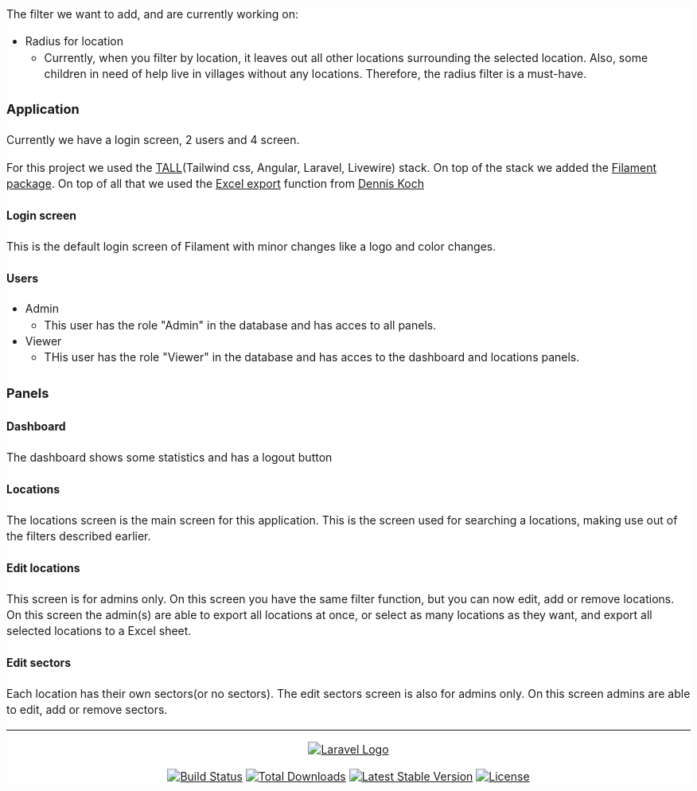 The filter we want to add, and are currently working on:
- Radius for location
    - Currently, when you filter by location, it leaves out all other locations surrounding the selected location. Also, some children in need of help live in villages without any locations. Therefore, the radius filter is a must-have.

### Application
Currently we have a login screen, 2 users and 4 screen.

For this project we used the <a href="https://tallstack.dev/" target="_blank">TALL</a>(Tailwind css, Angular, Laravel, Livewire) stack. On top of the stack we added the <a href="https://filamentphp.com" target="_blank">Filament package</a>. On top of all that we used the <a href="https://filamentphp.com/plugins/pxlrbt-excel" target="_blank">Excel export</a> function from <a href="https://github.com/pxlrbt" target="_blank">Dennis Koch</a>

#### Login screen
This is the default login screen of Filament with minor changes like a logo and color changes.

#### Users
- Admin
    - This user has the role "Admin" in the database and has acces to all panels.
- Viewer
    - THis user has the role "Viewer" in the database and has acces to the dashboard and locations panels.

### Panels
#### Dashboard
The dashboard shows some statistics and has a logout button

#### Locations
The locations screen is the main screen for this application. This is the screen used for searching a locations, making use out of the filters described earlier.

#### Edit locations
This screen is for admins only. On this screen you have the same filter function, but you can now edit, add or remove locations.
On this screen the admin(s) are able to export all locations at once, or select as many locations as they want, and export all selected locations to a Excel sheet.

#### Edit sectors
Each location has their own sectors(or no sectors). The edit sectors screen is also for admins only. On this screen admins are able to edit, add or remove sectors.

<hr>

<p align="center"><a href="https://laravel.com" target="_blank"><img src="https://raw.githubusercontent.com/laravel/art/master/logo-lockup/5%20SVG/2%20CMYK/1%20Full%20Color/laravel-logolockup-cmyk-red.svg" width="400" alt="Laravel Logo"></a></p>

<p align="center">
<a href="https://github.com/laravel/framework/actions"><img src="https://github.com/laravel/framework/workflows/tests/badge.svg" alt="Build Status"></a>
<a href="https://packagist.org/packages/laravel/framework"><img src="https://img.shields.io/packagist/dt/laravel/framework" alt="Total Downloads"></a>
<a href="https://packagist.org/packages/laravel/framework"><img src="https://img.shields.io/packagist/v/laravel/framework" alt="Latest Stable Version"></a>
<a href="https://packagist.org/packages/laravel/framework"><img src="https://img.shields.io/packagist/l/laravel/framework" alt="License"></a>
</p>
